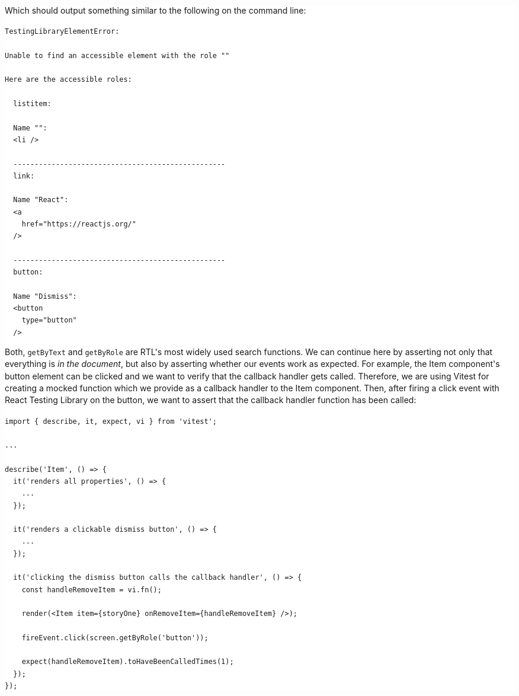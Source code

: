 
Which should output something similar to the following on the command line:

```text
TestingLibraryElementError:

Unable to find an accessible element with the role ""

Here are the accessible roles:

  listitem:

  Name "":
  <li />

  --------------------------------------------------
  link:

  Name "React":
  <a
    href="https://reactjs.org/"
  />

  --------------------------------------------------
  button:

  Name "Dismiss":
  <button
    type="button"
  />
```

Both, `getByText` and `getByRole` are RTL's most widely used search functions. We can continue here by asserting not only that everything is *in the document*, but also by asserting whether our events work as expected. For example, the Item component's button element can be clicked and we want to verify that the callback handler gets called. Therefore, we are using Vitest for creating a mocked function which we provide as a callback handler to the Item component. Then, after firing a click event with React Testing Library on the button, we want to assert that the callback handler function has been called:

```javascript{1,14-22}
import { describe, it, expect, vi } from 'vitest';

...

describe('Item', () => {
  it('renders all properties', () => {
    ...
  });

  it('renders a clickable dismiss button', () => {
    ...
  });

  it('clicking the dismiss button calls the callback handler', () => {
    const handleRemoveItem = vi.fn();

    render(<Item item={storyOne} onRemoveItem={handleRemoveItem} />);

    fireEvent.click(screen.getByRole('button'));

    expect(handleRemoveItem).toHaveBeenCalledTimes(1);
  });
});
```

